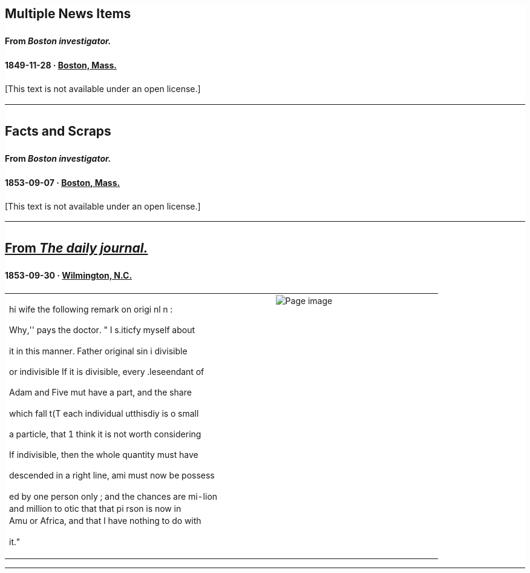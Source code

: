 
## Multiple News Items

#### From _Boston investigator._

#### 1849-11-28 &middot; [Boston, Mass.](http://dbpedia.org/resource/Boston)

[This text is not available under an open license.]

---

## Facts and Scraps

#### From _Boston investigator._

#### 1853-09-07 &middot; [Boston, Mass.](http://dbpedia.org/resource/Boston)

[This text is not available under an open license.]

---

## [From _The daily journal._](https://newspapers.digitalnc.org/lccn/sn84026521/1853-09-30/ed-1/seq-3/)

#### 1853-09-30 &middot; [Wilmington, N.C.](http://dbpedia.org/resource/Wilmington%2C_North_Carolina)

<table style="width: 100%;"><tr><td style="width: 50%">

  
hi wife the following remark on origi nl n :  
  
Why,&#x27;&#x27; pays the doctor. &quot; I s.iticfy myself about  
  
it in this manner. Father original sin i divisible  
  
or indivisible If it is divisible, every .leseendant of  
  
Adam and Five mut have a part, and the share  
  
which fall t(T each individual utthisdiy is o small  
  
a particle, that 1 think it is not worth considering  
  
If indivisible, then the whole quantity must have  
  
descended in a right line, ami must now be possess  
  
ed by one person only ; and the chances are mi-lion  
and million to otic that that pi rson is now in  
Amu or Africa, and that I have nothing to do with  
  
it.&quot;
</td><td style="width: 50%; max-height: 75%; margin: auto; display: block;">
<img alt="Page image" src="https://newspapers.digitalnc.org/images/iiif/batch_ncu_DJoWilm2n_ver01%2Fdata%2F1853093001%2F1237.jp2/pct:6.662449926207042,51.89600507292327,21.31562302340291,7.66011414077362/!600,600/0/default.jpg"/>
</td>
</tr></table>

---